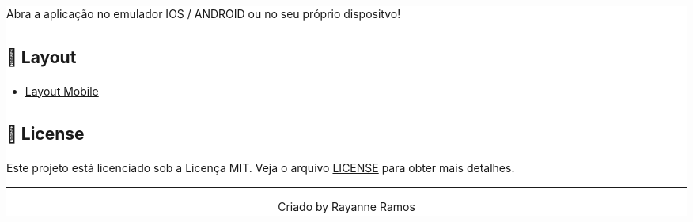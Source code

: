 Abra a aplicação no emulador IOS / ANDROID ou no seu próprio dispositvo!

## 🔖 Layout

- [Layout Mobile](<https://www.figma.com/file/2AEzPzkVuAJS3btE6YckdU/C%C3%A1psula-do-tempo-%E2%80%A2-Trilha-Ignite-(Community)-(Copy)?type=design&node-id=205%3A85&t=Jb8HOoLz5U2yVjPO-1>)

## 📝 License

Este projeto está licenciado sob a Licença MIT. Veja o arquivo [LICENSE](LICENSE) para obter mais detalhes.

---

<p align='center'>Criado by Rayanne Ramos</p>
